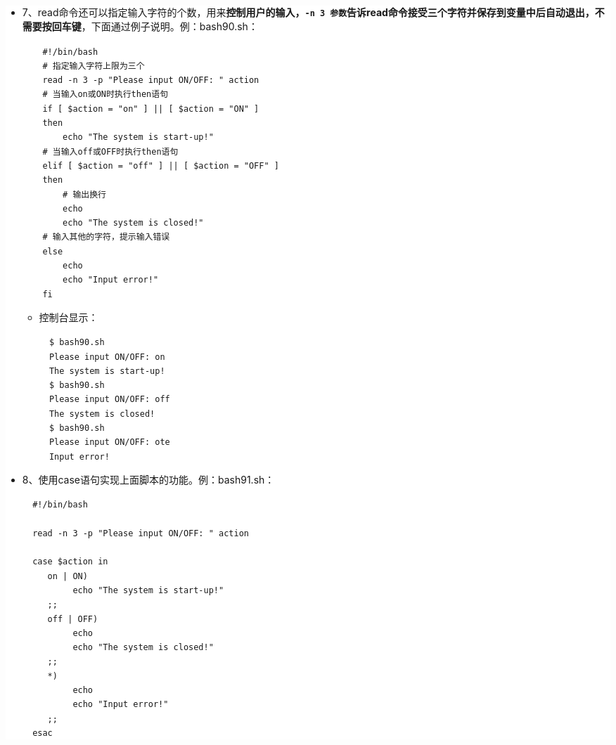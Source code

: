 * 7、read命令还可以指定输入字符的个数，用来**控制用户的输入，`-n 3 参数`告诉read命令接受三个字符并保存到变量中后自动退出，不需要按回车键**，下面通过例子说明。例：bash90.sh：

          #!/bin/bash
          # 指定输入字符上限为三个
          read -n 3 -p "Please input ON/OFF: " action
          # 当输入on或ON时执行then语句
          if [ $action = "on" ] || [ $action = "ON" ]
          then
              echo "The system is start-up!"
          # 当输入off或OFF时执行then语句
          elif [ $action = "off" ] || [ $action = "OFF" ]
          then
              # 输出换行
              echo
              echo "The system is closed!"
          # 输入其他的字符，提示输入错误
          else
              echo
              echo "Input error!"
          fi

    * 控制台显示：
    
            $ bash90.sh
            Please input ON/OFF: on
            The system is start-up!
            $ bash90.sh
            Please input ON/OFF: off
            The system is closed!
            $ bash90.sh
            Please input ON/OFF: ote
            Input error!

* 8、使用case语句实现上面脚本的功能。例：bash91.sh：

        #!/bin/bash

        read -n 3 -p "Please input ON/OFF: " action

        case $action in
           on | ON)
                echo "The system is start-up!"
           ;;
           off | OFF)
                echo
                echo "The system is closed!"
           ;;
           *)
                echo
                echo "Input error!"
           ;;
        esac
